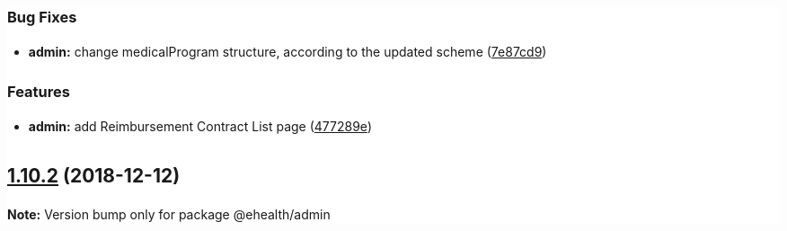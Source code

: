 
### Bug Fixes

* **admin:** change medicalProgram structure, according to the updated scheme ([7e87cd9](https://github.com/edenlabllc/ehealth.web/commit/7e87cd9))


### Features

* **admin:** add Reimbursement Contract List page ([477289e](https://github.com/edenlabllc/ehealth.web/commit/477289e))





<a name="1.10.2"></a>
## [1.10.2](https://github.com/edenlabllc/ehealth.web/compare/v1.10.1...v1.10.2) (2018-12-12)

**Note:** Version bump only for package @ehealth/admin





<a name="1.10.1"></a>
